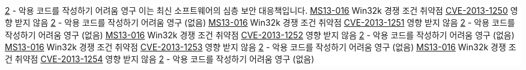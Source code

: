 <td style="border:1px solid black;"><a href="https://technet.microsoft.com/security/cc998259.aspx">2</a> - 악용 코드를 작성하기 어려움</td>
<td style="border:1px solid black;">영구</td>
<td style="border:1px solid black;">이는 최신 소프트웨어의 심층 보안 대응책입니다.</td>
</tr>
<tr class="even">
<td style="border:1px solid black;"><a href="https://go.microsoft.com/fwlink/?linkid=275718">MS13-016</a></td>
<td style="border:1px solid black;">Win32k 경쟁 조건 취약점</td>
<td style="border:1px solid black;"><a href="https://www.cve.mitre.org/cgi-bin/cvename.cgi?name=cve-2013-1250">CVE-2013-1250</a></td>
<td style="border:1px solid black;">영향 받지 않음</td>
<td style="border:1px solid black;"><a href="https://technet.microsoft.com/security/cc998259.aspx">2</a> - 악용 코드를 작성하기 어려움</td>
<td style="border:1px solid black;">영구</td>
<td style="border:1px solid black;">(없음)</td>
</tr>
<tr class="odd">
<td style="border:1px solid black;"><a href="https://go.microsoft.com/fwlink/?linkid=275718">MS13-016</a></td>
<td style="border:1px solid black;">Win32k 경쟁 조건 취약점</td>
<td style="border:1px solid black;"><a href="https://www.cve.mitre.org/cgi-bin/cvename.cgi?name=cve-2013-1251">CVE-2013-1251</a></td>
<td style="border:1px solid black;">영향 받지 않음</td>
<td style="border:1px solid black;"><a href="https://technet.microsoft.com/security/cc998259.aspx">2</a> - 악용 코드를 작성하기 어려움</td>
<td style="border:1px solid black;">영구</td>
<td style="border:1px solid black;">(없음)</td>
</tr>
<tr class="even">
<td style="border:1px solid black;"><a href="https://go.microsoft.com/fwlink/?linkid=275718">MS13-016</a></td>
<td style="border:1px solid black;">Win32k 경쟁 조건 취약점</td>
<td style="border:1px solid black;"><a href="https://www.cve.mitre.org/cgi-bin/cvename.cgi?name=cve-2013-1252">CVE-2013-1252</a></td>
<td style="border:1px solid black;">영향 받지 않음</td>
<td style="border:1px solid black;"><a href="https://technet.microsoft.com/security/cc998259.aspx">2</a> - 악용 코드를 작성하기 어려움</td>
<td style="border:1px solid black;">영구</td>
<td style="border:1px solid black;">(없음)</td>
</tr>
<tr class="odd">
<td style="border:1px solid black;"><a href="https://go.microsoft.com/fwlink/?linkid=275718">MS13-016</a></td>
<td style="border:1px solid black;">Win32k 경쟁 조건 취약점</td>
<td style="border:1px solid black;"><a href="https://www.cve.mitre.org/cgi-bin/cvename.cgi?name=cve-2013-1253">CVE-2013-1253</a></td>
<td style="border:1px solid black;">영향 받지 않음</td>
<td style="border:1px solid black;"><a href="https://technet.microsoft.com/security/cc998259.aspx">2</a> - 악용 코드를 작성하기 어려움</td>
<td style="border:1px solid black;">영구</td>
<td style="border:1px solid black;">(없음)</td>
</tr>
<tr class="even">
<td style="border:1px solid black;"><a href="https://go.microsoft.com/fwlink/?linkid=275718">MS13-016</a></td>
<td style="border:1px solid black;">Win32k 경쟁 조건 취약점</td>
<td style="border:1px solid black;"><a href="https://www.cve.mitre.org/cgi-bin/cvename.cgi?name=cve-2013-1254">CVE-2013-1254</a></td>
<td style="border:1px solid black;">영향 받지 않음</td>
<td style="border:1px solid black;"><a href="https://technet.microsoft.com/security/cc998259.aspx">2</a> - 악용 코드를 작성하기 어려움</td>
<td style="border:1px solid black;">영구</td>
<td style="border:1px solid black;">(없음)</td>